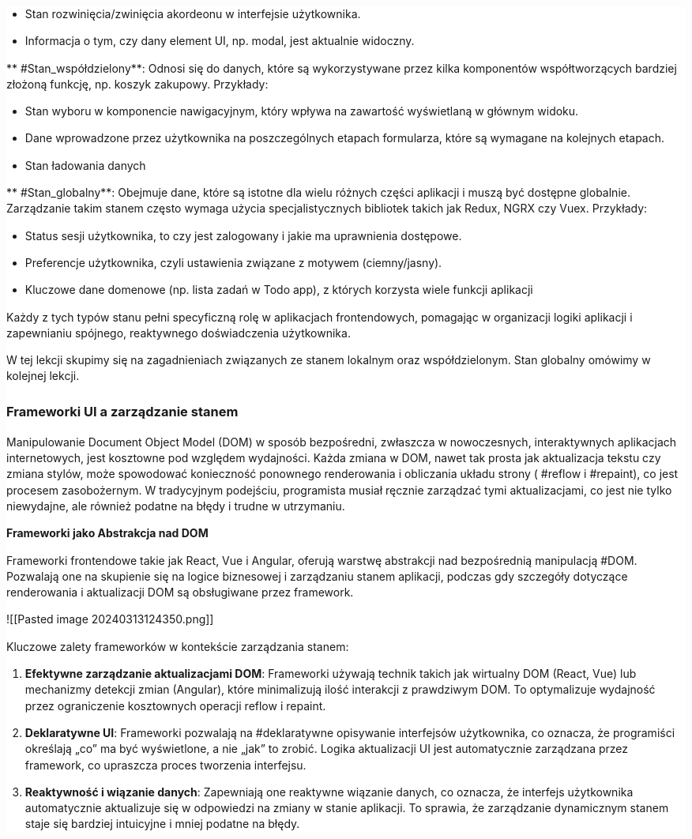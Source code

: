 - Stan rozwinięcia/zwinięcia akordeonu w interfejsie użytkownika.
    
- Informacja o tym, czy dany element UI, np. modal, jest aktualnie widoczny.  
    

** #Stan_współdzielony**: Odnosi się do danych, które są wykorzystywane przez kilka komponentów współtworzących bardziej złożoną funkcję, np. koszyk zakupowy. Przykłady:

- Stan wyboru w komponencie nawigacyjnym, który wpływa na zawartość wyświetlaną w głównym widoku.
    
- Dane wprowadzone przez użytkownika na poszczególnych etapach formularza, które są wymagane na kolejnych etapach.
    
- Stan ładowania danych
    
  
** #Stan_globalny**: Obejmuje dane, które są istotne dla wielu różnych części aplikacji i muszą być dostępne globalnie. Zarządzanie takim stanem często wymaga użycia specjalistycznych bibliotek takich jak Redux, NGRX czy Vuex. Przykłady:

- Status sesji użytkownika, to czy jest zalogowany i jakie ma uprawnienia dostępowe.
    
- Preferencje użytkownika, czyli ustawienia związane z motywem (ciemny/jasny).
    
- Kluczowe dane domenowe (np. lista zadań w Todo app), z których korzysta wiele funkcji aplikacji

Każdy z tych typów stanu pełni specyficzną rolę w aplikacjach frontendowych, pomagając w organizacji logiki aplikacji i zapewnianiu spójnego, reaktywnego doświadczenia użytkownika.

W tej lekcji skupimy się na zagadnieniach związanych ze stanem lokalnym oraz współdzielonym. Stan globalny omówimy w kolejnej lekcji.

### Frameworki UI a zarządzanie stanem

Manipulowanie Document Object Model (DOM) w sposób bezpośredni, zwłaszcza w nowoczesnych, interaktywnych aplikacjach internetowych, jest kosztowne pod względem wydajności. Każda zmiana w DOM, nawet tak prosta jak aktualizacja tekstu czy zmiana stylów, może spowodować konieczność ponownego renderowania i obliczania układu strony ( #reflow i #repaint), co jest procesem zasobożernym. W tradycyjnym podejściu, programista musiał ręcznie zarządzać tymi aktualizacjami, co jest nie tylko niewydajne, ale również podatne na błędy i trudne w utrzymaniu.

**Frameworki jako Abstrakcja nad DOM**

Frameworki frontendowe takie jak React, Vue i Angular, oferują warstwę abstrakcji nad bezpośrednią manipulacją #DOM. Pozwalają one na skupienie się na logice biznesowej i zarządzaniu stanem aplikacji, podczas gdy szczegóły dotyczące renderowania i aktualizacji DOM są obsługiwane przez framework.

![[Pasted image 20240313124350.png]]

Kluczowe zalety frameworków w kontekście zarządzania stanem:

1. **Efektywne zarządzanie aktualizacjami DOM**: Frameworki używają technik takich jak wirtualny DOM (React, Vue) lub mechanizmy detekcji zmian (Angular), które minimalizują ilość interakcji z prawdziwym DOM. To optymalizuje wydajność przez ograniczenie kosztownych operacji reflow i repaint.
    
2. **Deklaratywne UI**: Frameworki pozwalają na #deklaratywne opisywanie interfejsów użytkownika, co oznacza, że programiści określają „co” ma być wyświetlone, a nie „jak” to zrobić. Logika aktualizacji UI jest automatycznie zarządzana przez framework, co upraszcza proces tworzenia interfejsu.
    
3. **Reaktywność i wiązanie danych**: Zapewniają one reaktywne wiązanie danych, co oznacza, że interfejs użytkownika automatycznie aktualizuje się w odpowiedzi na zmiany w stanie aplikacji. To sprawia, że zarządzanie dynamicznym stanem staje się bardziej intuicyjne i mniej podatne na błędy.
    